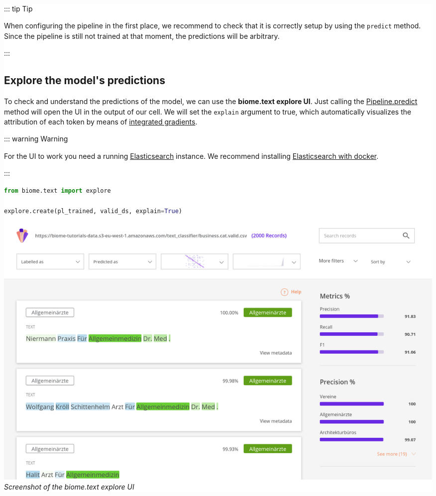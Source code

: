 ::: tip Tip

When configuring the pipeline in the first place, we recommend to check that it is correctly setup by using the `predict` method.
Since the pipeline is still not trained at that moment, the predictions will be arbitrary.

:::

## Explore the model's predictions

To check and understand the predictions of the model, we can use the **biome.text explore UI**.
Just calling the [Pipeline.predict](https://www.recogn.ai/biome-text/api/biome/text/pipeline.html#predict) method will open the UI in the output of our cell.
We will set the `explain` argument to true, which automatically visualizes the attribution of each token by means of [integrated gradients](https://arxiv.org/abs/1703.01365).


::: warning Warning

For the UI to work you need a running [Elasticsearch](https://www.elastic.co/guide/en/elasticsearch/reference/current/install-elasticsearch.html) instance.
We recommend installing [Elasticsearch with docker](https://www.elastic.co/guide/en/elasticsearch/reference/7.7/docker.html#docker-cli-run-dev-mode).

:::


```python
from biome.text import explore

explore.create(pl_trained, valid_ds, explain=True)
```

![Screenshot of the biome.text explore UI](./img/text_classifier_explore_screenshot.png)
*Screenshot of the biome.text explore UI*
